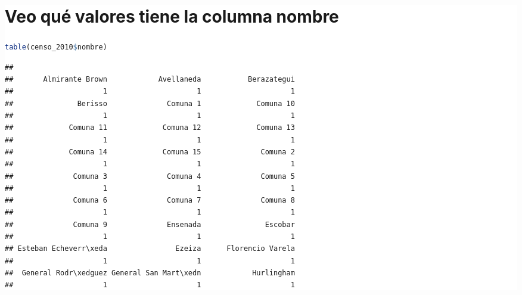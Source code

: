 # Veo qué valores tiene la columna nombre

``` r
table(censo_2010$nombre)
```

    ## 
    ##       Almirante Brown            Avellaneda           Berazategui 
    ##                     1                     1                     1 
    ##               Berisso              Comuna 1             Comuna 10 
    ##                     1                     1                     1 
    ##             Comuna 11             Comuna 12             Comuna 13 
    ##                     1                     1                     1 
    ##             Comuna 14             Comuna 15              Comuna 2 
    ##                     1                     1                     1 
    ##              Comuna 3              Comuna 4              Comuna 5 
    ##                     1                     1                     1 
    ##              Comuna 6              Comuna 7              Comuna 8 
    ##                     1                     1                     1 
    ##              Comuna 9              Ensenada               Escobar 
    ##                     1                     1                     1 
    ## Esteban Echeverr\xeda                Ezeiza      Florencio Varela 
    ##                     1                     1                     1 
    ##  General Rodr\xedguez General San Mart\xedn            Hurlingham 
    ##                     1                     1                     1 